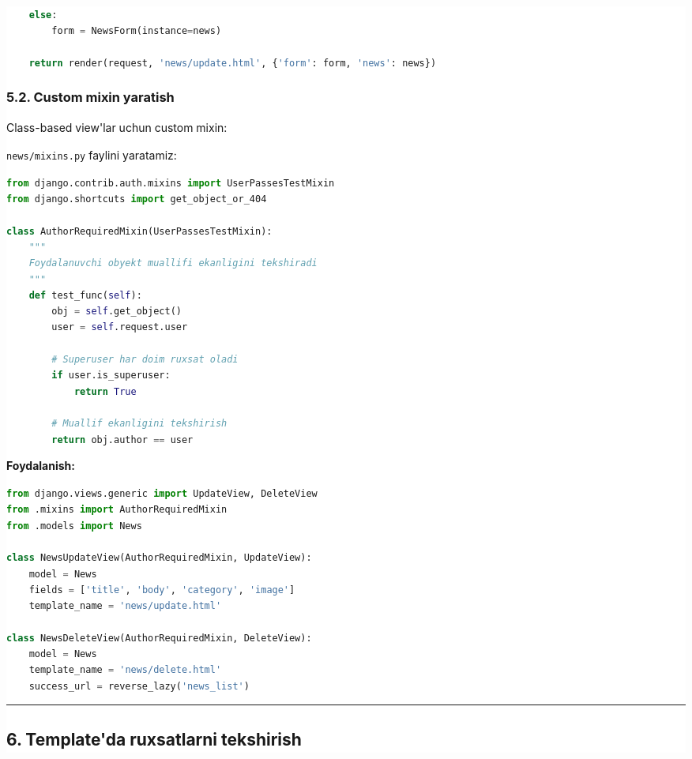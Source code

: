 ```python
    else:
        form = NewsForm(instance=news)
    
    return render(request, 'news/update.html', {'form': form, 'news': news})
```

### 5.2. Custom mixin yaratish

Class-based view'lar uchun custom mixin:

`news/mixins.py` faylini yaratamiz:

```python
from django.contrib.auth.mixins import UserPassesTestMixin
from django.shortcuts import get_object_or_404

class AuthorRequiredMixin(UserPassesTestMixin):
    """
    Foydalanuvchi obyekt muallifi ekanligini tekshiradi
    """
    def test_func(self):
        obj = self.get_object()
        user = self.request.user
        
        # Superuser har doim ruxsat oladi
        if user.is_superuser:
            return True
        
        # Muallif ekanligini tekshirish
        return obj.author == user
```

**Foydalanish:**

```python
from django.views.generic import UpdateView, DeleteView
from .mixins import AuthorRequiredMixin
from .models import News

class NewsUpdateView(AuthorRequiredMixin, UpdateView):
    model = News
    fields = ['title', 'body', 'category', 'image']
    template_name = 'news/update.html'

class NewsDeleteView(AuthorRequiredMixin, DeleteView):
    model = News
    template_name = 'news/delete.html'
    success_url = reverse_lazy('news_list')
```

---

## 6. Template'da ruxsatlarni tekshirish
